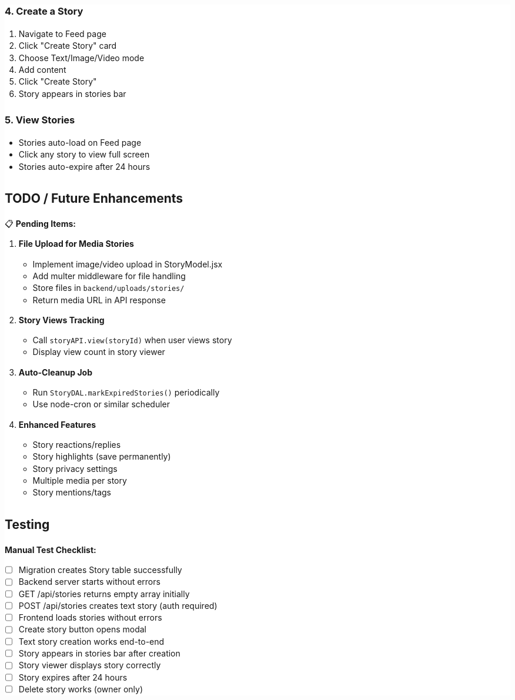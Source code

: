 ### 4. Create a Story
1. Navigate to Feed page
2. Click "Create Story" card
3. Choose Text/Image/Video mode
4. Add content
5. Click "Create Story"
6. Story appears in stories bar

### 5. View Stories
- Stories auto-load on Feed page
- Click any story to view full screen
- Stories auto-expire after 24 hours

## TODO / Future Enhancements

📋 **Pending Items:**
1. **File Upload for Media Stories**
   - Implement image/video upload in StoryModel.jsx
   - Add multer middleware for file handling
   - Store files in `backend/uploads/stories/`
   - Return media URL in API response

2. **Story Views Tracking**
   - Call `storyAPI.view(storyId)` when user views story
   - Display view count in story viewer

3. **Auto-Cleanup Job**
   - Run `StoryDAL.markExpiredStories()` periodically
   - Use node-cron or similar scheduler

4. **Enhanced Features**
   - Story reactions/replies
   - Story highlights (save permanently)
   - Story privacy settings
   - Multiple media per story
   - Story mentions/tags

## Testing

**Manual Test Checklist:**
- [ ] Migration creates Story table successfully
- [ ] Backend server starts without errors
- [ ] GET /api/stories returns empty array initially
- [ ] POST /api/stories creates text story (auth required)
- [ ] Frontend loads stories without errors
- [ ] Create story button opens modal
- [ ] Text story creation works end-to-end
- [ ] Story appears in stories bar after creation
- [ ] Story viewer displays story correctly
- [ ] Story expires after 24 hours
- [ ] Delete story works (owner only)
